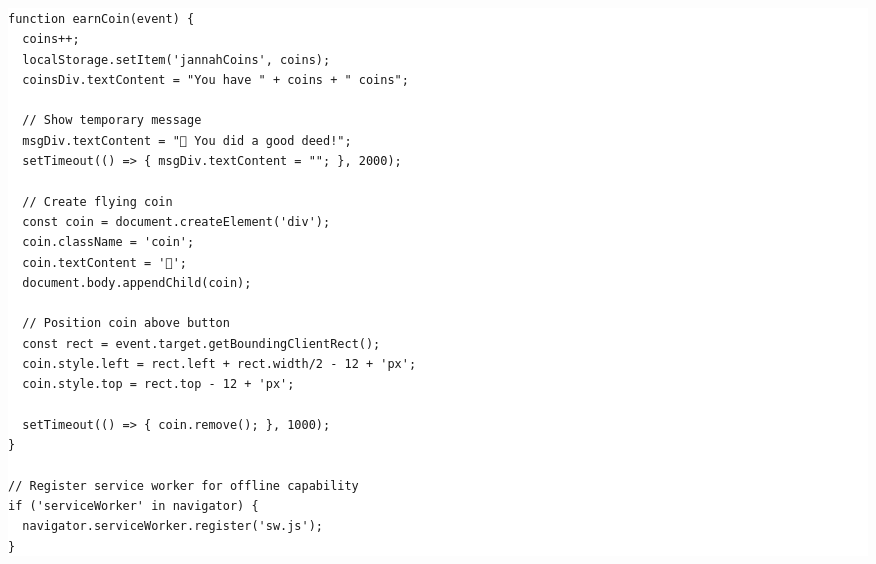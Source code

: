     function earnCoin(event) {
      coins++;
      localStorage.setItem('jannahCoins', coins);
      coinsDiv.textContent = "You have " + coins + " coins";

      // Show temporary message
      msgDiv.textContent = "🌟 You did a good deed!";
      setTimeout(() => { msgDiv.textContent = ""; }, 2000);

      // Create flying coin
      const coin = document.createElement('div');
      coin.className = 'coin';
      coin.textContent = '💚';
      document.body.appendChild(coin);

      // Position coin above button
      const rect = event.target.getBoundingClientRect();
      coin.style.left = rect.left + rect.width/2 - 12 + 'px';
      coin.style.top = rect.top - 12 + 'px';

      setTimeout(() => { coin.remove(); }, 1000);
    }

    // Register service worker for offline capability
    if ('serviceWorker' in navigator) {
      navigator.serviceWorker.register('sw.js');
    }
  </script>
</body>
</html>
